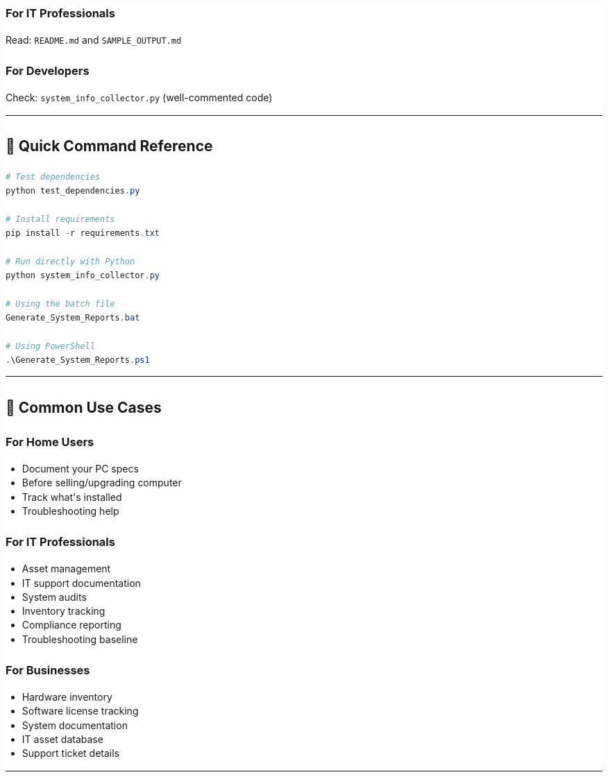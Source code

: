 ### For IT Professionals
Read: `README.md` and `SAMPLE_OUTPUT.md`

### For Developers
Check: `system_info_collector.py` (well-commented code)

---

## 🚀 Quick Command Reference

```powershell
# Test dependencies
python test_dependencies.py

# Install requirements
pip install -r requirements.txt

# Run directly with Python
python system_info_collector.py

# Using the batch file
Generate_System_Reports.bat

# Using PowerShell
.\Generate_System_Reports.ps1
```

---

## 🎯 Common Use Cases

### For Home Users
- Document your PC specs
- Before selling/upgrading computer
- Track what's installed
- Troubleshooting help

### For IT Professionals
- Asset management
- IT support documentation
- System audits
- Inventory tracking
- Compliance reporting
- Troubleshooting baseline

### For Businesses
- Hardware inventory
- Software license tracking
- System documentation
- IT asset database
- Support ticket details

---